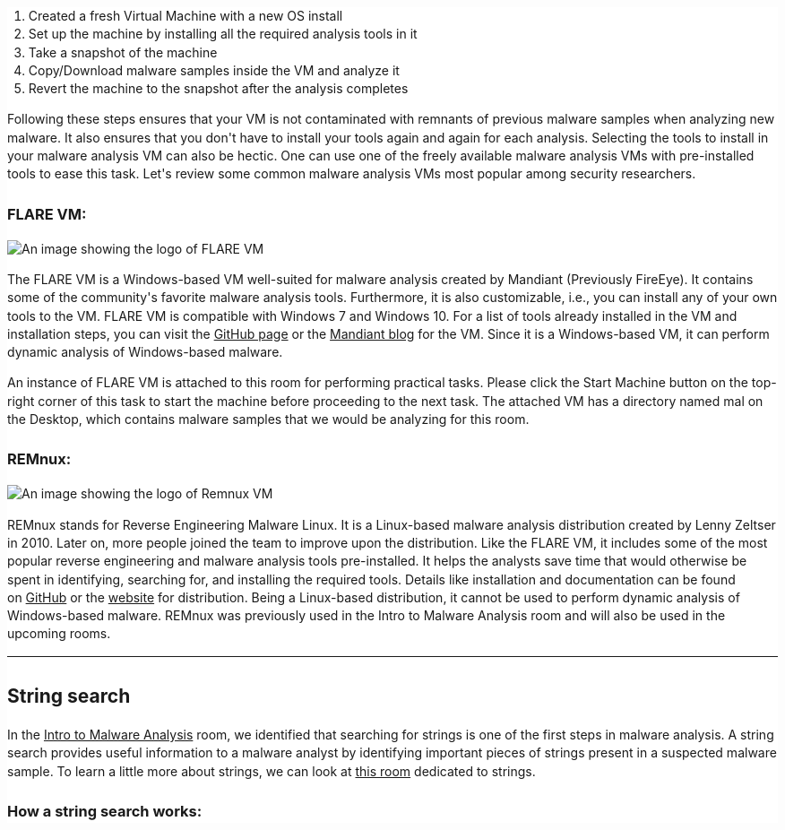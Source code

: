 1. Created a fresh Virtual Machine with a new OS install
2. Set up the machine by installing all the required analysis tools in it
3. Take a snapshot of the machine
4. Copy/Download malware samples inside the VM and analyze it
5. Revert the machine to the snapshot after the analysis completes

Following these steps ensures that your VM is not contaminated with remnants of previous malware samples when analyzing new malware. It also ensures that you don't have to install your tools again and again for each analysis. Selecting the tools to install in your malware analysis VM can also be hectic. One can use one of the freely available malware analysis VMs with pre-installed tools to ease this task. Let's review some common malware analysis VMs most popular among security researchers.

### FLARE VM:
![An image showing the logo of FLARE VM](https://tryhackme-images.s3.amazonaws.com/user-uploads/61306d87a330ed00419e22e7/room-content/c5c7241a9184faaabde284b87d473c77.png)

The FLARE VM is a Windows-based VM well-suited for malware analysis created by Mandiant (Previously FireEye). It contains some of the community's favorite malware analysis tools. Furthermore, it is also customizable, i.e., you can install any of your own tools to the VM. FLARE VM is compatible with Windows 7 and Windows 10. For a list of tools already installed in the VM and installation steps, you can visit the [GitHub page](https://github.com/mandiant/flare-vm) or the [Mandiant blog](https://www.mandiant.com/resources/blog/flare-vm-update) for the VM. Since it is a Windows-based VM, it can perform dynamic analysis of Windows-based malware.

An instance of FLARE VM is attached to this room for performing practical tasks. Please click the Start Machine button on the top-right corner of this task to start the machine before proceeding to the next task. The attached VM has a directory named mal on the Desktop, which contains malware samples that we would be analyzing for this room.

### REMnux:
![An image showing the logo of Remnux VM](https://tryhackme-images.s3.amazonaws.com/user-uploads/61306d87a330ed00419e22e7/room-content/b28f543ea8d0643096516dbf5a63cced.png)

REMnux stands for Reverse Engineering Malware Linux. It is a Linux-based malware analysis distribution created by Lenny Zeltser in 2010. Later on, more people joined the team to improve upon the distribution. Like the FLARE VM, it includes some of the most popular reverse engineering and malware analysis tools pre-installed. It helps the analysts save time that would otherwise be spent in identifying, searching for, and installing the required tools. Details like installation and documentation can be found on [GitHub](https://github.com/REMnux) or the [website](https://remnux.org/) for distribution. Being a Linux-based distribution, it cannot be used to perform dynamic analysis of Windows-based malware. REMnux was previously used in the Intro to Malware Analysis room and will also be used in the upcoming rooms.

---
## String search
In the [Intro to Malware Analysis](https://tryhackme.com/room/intromalwareanalysis) room, we identified that searching for strings is one of the first steps in malware analysis. A string search provides useful information to a malware analyst by identifying important pieces of strings present in a suspected malware sample. To learn a little more about strings, we can look at [this room](https://tryhackme.com/room/malstrings) dedicated to strings.  

### How a string search works:
